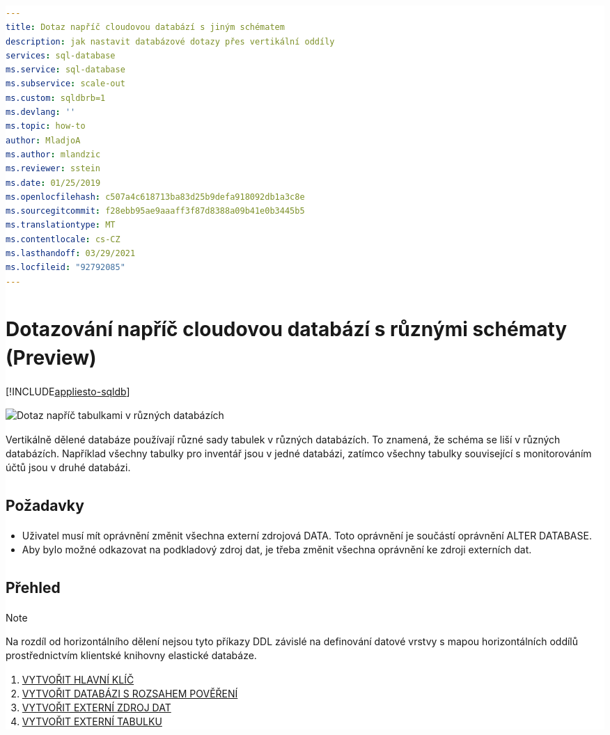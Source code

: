```yaml
---
title: Dotaz napříč cloudovou databází s jiným schématem
description: jak nastavit databázové dotazy přes vertikální oddíly
services: sql-database
ms.service: sql-database
ms.subservice: scale-out
ms.custom: sqldbrb=1
ms.devlang: ''
ms.topic: how-to
author: MladjoA
ms.author: mlandzic
ms.reviewer: sstein
ms.date: 01/25/2019
ms.openlocfilehash: c507a4c618713ba83d25b9defa918092db1a3c8e
ms.sourcegitcommit: f28ebb95ae9aaaff3f87d8388a09b41e0b3445b5
ms.translationtype: MT
ms.contentlocale: cs-CZ
ms.lasthandoff: 03/29/2021
ms.locfileid: "92792085"
---
```

# <a name="query-across-cloud-databases-with-different-schemas-preview"></a>Dotazování napříč cloudovou databází s různými schématy (Preview)
[!INCLUDE[appliesto-sqldb](../includes/appliesto-sqldb.md)]

![Dotaz napříč tabulkami v různých databázích][1]

Vertikálně dělené databáze používají různé sady tabulek v různých databázích. To znamená, že schéma se liší v různých databázích. Například všechny tabulky pro inventář jsou v jedné databázi, zatímco všechny tabulky související s monitorováním účtů jsou v druhé databázi.

## <a name="prerequisites"></a>Požadavky

* Uživatel musí mít oprávnění změnit všechna externí zdrojová DATA. Toto oprávnění je součástí oprávnění ALTER DATABASE.
* Aby bylo možné odkazovat na podkladový zdroj dat, je třeba změnit všechna oprávnění ke zdroji externích dat.

## <a name="overview"></a>Přehled

> [!NOTE]
> Na rozdíl od horizontálního dělení nejsou tyto příkazy DDL závislé na definování datové vrstvy s mapou horizontálních oddílů prostřednictvím klientské knihovny elastické databáze.
>

1. [VYTVOŘIT HLAVNÍ KLÍČ](/sql/t-sql/statements/create-master-key-transact-sql)
2. [VYTVOŘIT DATABÁZI S ROZSAHEM POVĚŘENÍ](/sql/t-sql/statements/create-database-scoped-credential-transact-sql)
3. [VYTVOŘIT EXTERNÍ ZDROJ DAT](/sql/t-sql/statements/create-external-data-source-transact-sql)
4. [VYTVOŘIT EXTERNÍ TABULKU](/sql/t-sql/statements/create-external-table-transact-sql)


[1]: ./media/elastic-query-vertical-partitioning/verticalpartitioning.png